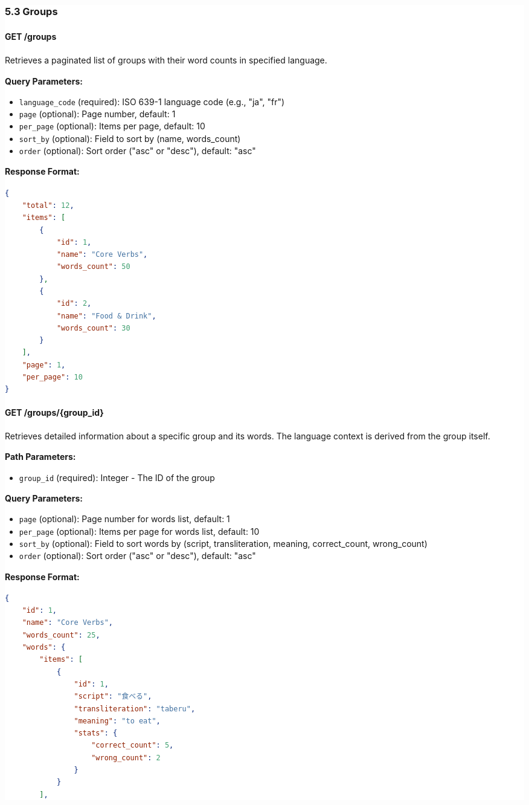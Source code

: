 ### 5.3 Groups

#### GET /groups
Retrieves a paginated list of groups with their word counts in specified language.

**Query Parameters:**
- `language_code` (required): ISO 639-1 language code (e.g., "ja", "fr")
- `page` (optional): Page number, default: 1
- `per_page` (optional): Items per page, default: 10
- `sort_by` (optional): Field to sort by (name, words_count)
- `order` (optional): Sort order ("asc" or "desc"), default: "asc"

**Response Format:**
```json
{
    "total": 12,
    "items": [
        {
            "id": 1,
            "name": "Core Verbs",
            "words_count": 50
        },
        {
            "id": 2,
            "name": "Food & Drink",
            "words_count": 30
        }
    ],
    "page": 1,
    "per_page": 10
}
```

#### GET /groups/{group_id}
Retrieves detailed information about a specific group and its words. The language context is derived from the group itself.

**Path Parameters:**
- `group_id` (required): Integer - The ID of the group

**Query Parameters:**
- `page` (optional): Page number for words list, default: 1
- `per_page` (optional): Items per page for words list, default: 10
- `sort_by` (optional): Field to sort words by (script, transliteration, meaning, correct_count, wrong_count)
- `order` (optional): Sort order ("asc" or "desc"), default: "asc"

**Response Format:**
```json
{
    "id": 1,
    "name": "Core Verbs",
    "words_count": 25,
    "words": {
        "items": [
            {
                "id": 1,
                "script": "食べる",
                "transliteration": "taberu",
                "meaning": "to eat",
                "stats": {
                    "correct_count": 5,
                    "wrong_count": 2
                }
            }
        ],
```